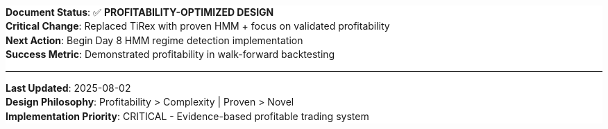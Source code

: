 
**Document Status**: ✅ **PROFITABILITY-OPTIMIZED DESIGN**  
**Critical Change**: Replaced TiRex with proven HMM + focus on validated profitability  
**Next Action**: Begin Day 8 HMM regime detection implementation  
**Success Metric**: Demonstrated profitability in walk-forward backtesting

---

**Last Updated**: 2025-08-02  
**Design Philosophy**: Profitability > Complexity | Proven > Novel  
**Implementation Priority**: CRITICAL - Evidence-based profitable trading system